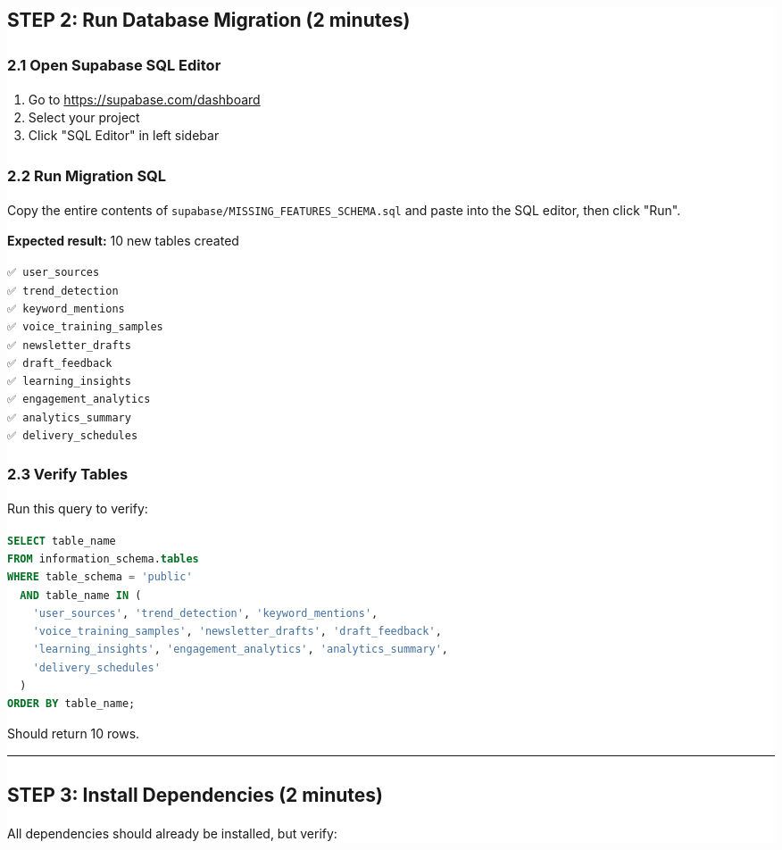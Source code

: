 
## STEP 2: Run Database Migration (2 minutes)

### 2.1 Open Supabase SQL Editor

1. Go to https://supabase.com/dashboard
2. Select your project
3. Click "SQL Editor" in left sidebar

### 2.2 Run Migration SQL

Copy the entire contents of `supabase/MISSING_FEATURES_SCHEMA.sql` and paste into the SQL editor, then click "Run".

**Expected result:** 10 new tables created

```sql
✅ user_sources
✅ trend_detection  
✅ keyword_mentions
✅ voice_training_samples
✅ newsletter_drafts
✅ draft_feedback
✅ learning_insights
✅ engagement_analytics
✅ analytics_summary
✅ delivery_schedules
```

### 2.3 Verify Tables

Run this query to verify:

```sql
SELECT table_name 
FROM information_schema.tables 
WHERE table_schema = 'public' 
  AND table_name IN (
    'user_sources', 'trend_detection', 'keyword_mentions',
    'voice_training_samples', 'newsletter_drafts', 'draft_feedback',
    'learning_insights', 'engagement_analytics', 'analytics_summary',
    'delivery_schedules'
  )
ORDER BY table_name;
```

Should return 10 rows.

---

## STEP 3: Install Dependencies (2 minutes)

All dependencies should already be installed, but verify:
